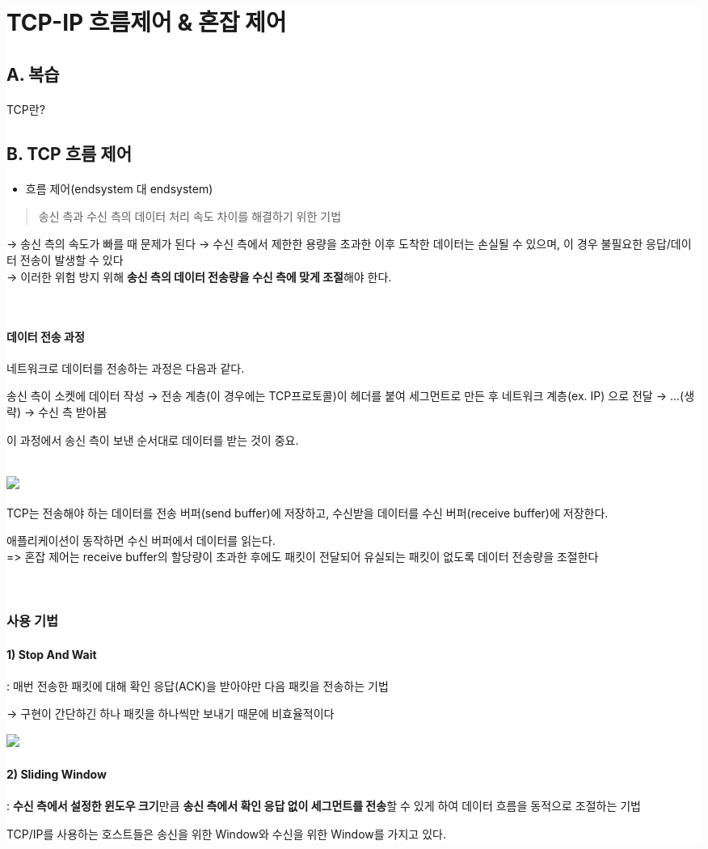 # TCP-IP 흐름제어 & 혼잡 제어

## A. 복습

TCP란?

## B. TCP 흐름 제어

- 흐름 제어(endsystem 대 endsystem)

> 송신 측과 수신 측의 데이터 처리 속도 차이를 해결하기 위한 기법

→ 송신 측의 속도가 빠를 때 문제가 된다
→ 수신 측에서 제한한 용량을 초과한 이후 도착한 데이터는 손실될 수 있으며, 이 경우 불필요한 응답/데이터 전송이 발생할 수 있다<br>
→ 이러한 위험 방지 위해 **송신 측의 데이터 전송량을 수신 측에 맞게 조절**해야 한다.

<br>

#### 데이터 전송 과정

네트워크로 데이터를 전송하는 과정은 다음과 같다.

송신 측이 소켓에 데이터 작성 → 전송 계층(이 경우에는 TCP프로토콜)이 헤더를 붙여 세그먼트로 만든 후 네트워크 계층(ex. IP) 으로 전달 → ...(생략) → 수신 측 받아봄

이 과정에서 송신 측이 보낸 순서대로 데이터를 받는 것이 중요.

<br>

<img src="https://www.brianstorti.com/assets/images/tcp-flow-control/buffers.png">

TCP는 전송해야 하는 데이터를 전송 버퍼(send buffer)에 저장하고, 수신받을 데이터를 수신 버퍼(receive buffer)에 저장한다.

애플리케이션이 동작하면 수신 버퍼에서 데이터를 읽는다.<br>
=> 혼잡 제어는 receive buffer의 할당량이 초과한 후에도 패킷이 전달되어 유실되는 패킷이 없도록 데이터 전송량을 조절한다

<br>

### 사용 기법

#### 1) Stop And Wait

: 매번 전송한 패킷에 대해 확인 응답(ACK)을 받아야만 다음 패킷을 전송하는 기법

→ 구현이 간단하긴 하나 패킷을 하나씩만 보내기 때문에 비효율적이다

<img src="https://media.geeksforgeeks.org/wp-content/uploads/Stop-and-Wait-ARQ.png" height=200>

<br>

#### 2) Sliding Window

: **수신 측에서 설정한 윈도우 크기**만큼 **송신 측에서 확인 응답 없이 세그먼트를 전송**할 수 있게 하여 데이터 흐름을 동적으로 조절하는 기법

TCP/IP를 사용하는 호스트들은 송신을 위한 Window와 수신을 위한 Window를 가지고 있다.
